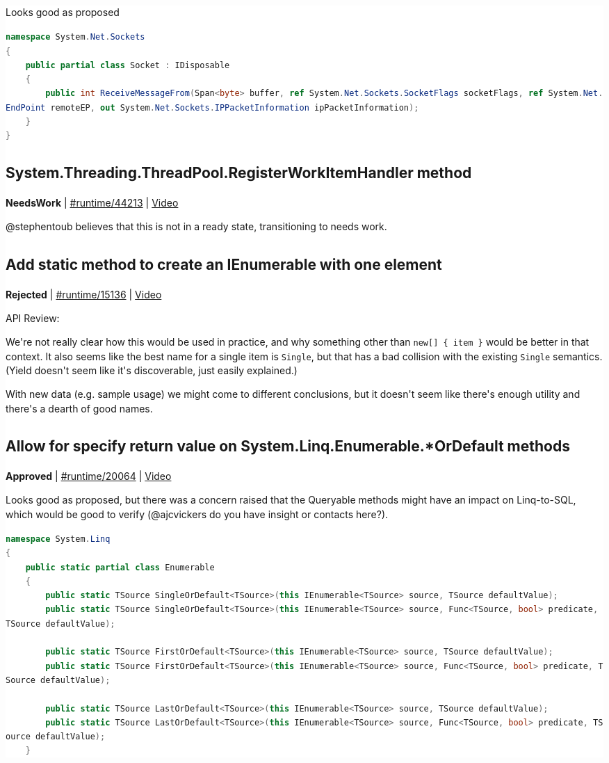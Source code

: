 Looks good as proposed

```C#
namespace System.Net.Sockets
{
    public partial class Socket : IDisposable
    {
        public int ReceiveMessageFrom(Span<byte> buffer, ref System.Net.Sockets.SocketFlags socketFlags, ref System.Net.EndPoint remoteEP, out System.Net.Sockets.IPPacketInformation ipPacketInformation);
    }
}
```
## System.Threading.ThreadPool.RegisterWorkItemHandler method

**NeedsWork** | [#runtime/44213](https://github.com/dotnet/runtime/issues/44213#issuecomment-724914826) | [Video](https://www.youtube.com/watch?v=hhwOM5MzoTA&t=1h15m53s)

@stephentoub believes that this is not in a ready state, transitioning to needs work.
## Add static method to create an IEnumerable with one element

**Rejected** | [#runtime/15136](https://github.com/dotnet/runtime/issues/15136#issuecomment-724922312) | [Video](https://www.youtube.com/watch?v=hhwOM5MzoTA&t=1h20m1s)

API Review:

We're not really clear how this would be used in practice, and why something other than `new[] { item }` would be better in that context.  It also seems like the best name for a single item is `Single`, but that has a bad collision with the existing `Single` semantics.  (Yield doesn't seem like it's discoverable, just easily explained.)

With new data (e.g. sample usage) we might come to different conclusions, but it doesn't seem like there's enough utility and there's a dearth of good names.
## Allow for specify return value on System.Linq.Enumerable.*OrDefault methods

**Approved** | [#runtime/20064](https://github.com/dotnet/runtime/issues/20064#issuecomment-724928896) | [Video](https://www.youtube.com/watch?v=hhwOM5MzoTA&t=1h33m54s)

Looks good as proposed, but there was a concern raised that the Queryable methods might have an impact on Linq-to-SQL, which would be good to verify (@ajcvickers do you have insight or contacts here?).

```C#
namespace System.Linq
{
    public static partial class Enumerable
    {
        public static TSource SingleOrDefault<TSource>(this IEnumerable<TSource> source, TSource defaultValue);
        public static TSource SingleOrDefault<TSource>(this IEnumerable<TSource> source, Func<TSource, bool> predicate, TSource defaultValue);

        public static TSource FirstOrDefault<TSource>(this IEnumerable<TSource> source, TSource defaultValue);
        public static TSource FirstOrDefault<TSource>(this IEnumerable<TSource> source, Func<TSource, bool> predicate, TSource defaultValue);

        public static TSource LastOrDefault<TSource>(this IEnumerable<TSource> source, TSource defaultValue);
        public static TSource LastOrDefault<TSource>(this IEnumerable<TSource> source, Func<TSource, bool> predicate, TSource defaultValue);
    }
```